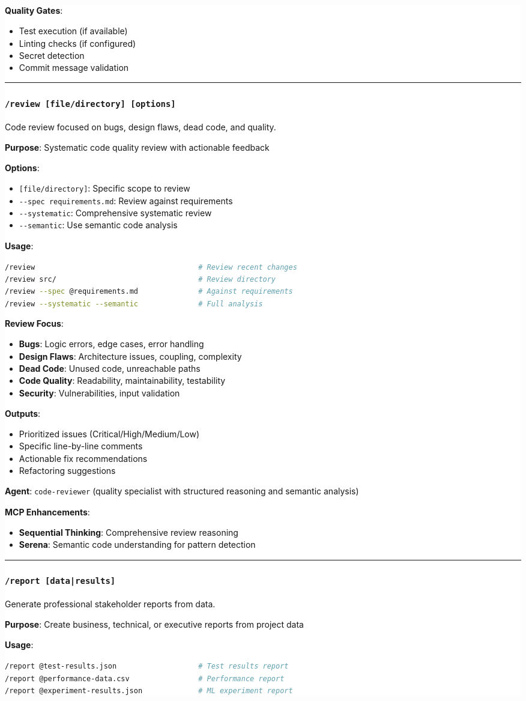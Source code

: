 **Quality Gates**:
- Test execution (if available)
- Linting checks (if configured)
- Secret detection
- Commit message validation

---

### `/review [file/directory] [options]`
Code review focused on bugs, design flaws, dead code, and quality.

**Purpose**: Systematic code quality review with actionable feedback

**Options**:
- `[file/directory]`: Specific scope to review
- `--spec requirements.md`: Review against requirements
- `--systematic`: Comprehensive systematic review
- `--semantic`: Use semantic code analysis

**Usage**:
```bash
/review                                      # Review recent changes
/review src/                                 # Review directory
/review --spec @requirements.md              # Against requirements
/review --systematic --semantic              # Full analysis
```

**Review Focus**:
- **Bugs**: Logic errors, edge cases, error handling
- **Design Flaws**: Architecture issues, coupling, complexity
- **Dead Code**: Unused code, unreachable paths
- **Code Quality**: Readability, maintainability, testability
- **Security**: Vulnerabilities, input validation

**Outputs**:
- Prioritized issues (Critical/High/Medium/Low)
- Specific line-by-line comments
- Actionable fix recommendations
- Refactoring suggestions

**Agent**: `code-reviewer` (quality specialist with structured reasoning and semantic analysis)

**MCP Enhancements**:
- **Sequential Thinking**: Comprehensive review reasoning
- **Serena**: Semantic code understanding for pattern detection

---

### `/report [data|results]`
Generate professional stakeholder reports from data.

**Purpose**: Create business, technical, or executive reports from project data

**Usage**:
```bash
/report @test-results.json                   # Test results report
/report @performance-data.csv                # Performance report
/report @experiment-results.json             # ML experiment report
```
